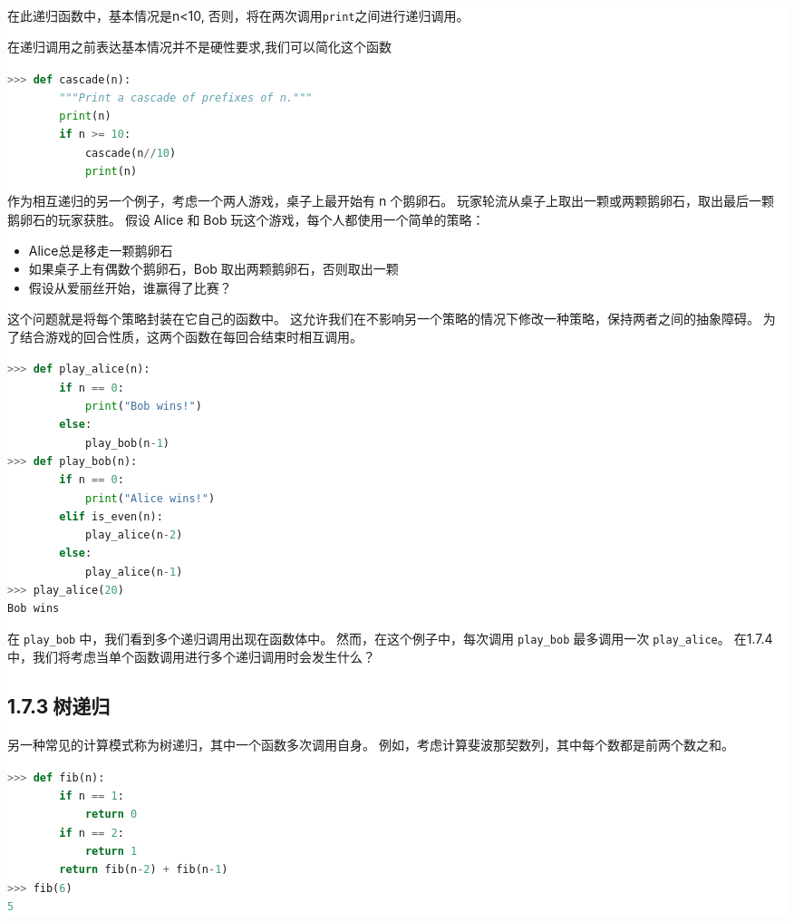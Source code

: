 在此递归函数中，基本情况是n<10, 否则，将在两次调用`print`之间进行递归调用。

在递归调用之前表达基本情况并不是硬性要求,我们可以简化这个函数

```python
>>> def cascade(n):
        """Print a cascade of prefixes of n."""
        print(n)
        if n >= 10:
            cascade(n//10)
            print(n)
```

作为相互递归的另一个例子，考虑一个两人游戏，桌子上最开始有 n 个鹅卵石。 玩家轮流从桌子上取出一颗或两颗鹅卵石，取出最后一颗鹅卵石的玩家获胜。 假设 Alice 和 Bob 玩这个游戏，每个人都使用一个简单的策略：

- Alice总是移走一颗鹅卵石
- 如果桌子上有偶数个鹅卵石，Bob 取出两颗鹅卵石，否则取出一颗
- 假设从爱丽丝开始，谁赢得了比赛？

这个问题就是将每个策略封装在它自己的函数中。 这允许我们在不影响另一个策略的情况下修改一种策略，保持两者之间的抽象障碍。 为了结合游戏的回合性质，这两个函数在每回合结束时相互调用。

```python
>>> def play_alice(n):
        if n == 0:
            print("Bob wins!")
        else:
            play_bob(n-1)
>>> def play_bob(n):
        if n == 0:
            print("Alice wins!")
        elif is_even(n):
            play_alice(n-2)
        else:
            play_alice(n-1)
>>> play_alice(20)
Bob wins
```

在 `play_bob` 中，我们看到多个递归调用出现在函数体中。 然而，在这个例子中，每次调用 `play_bob` 最多调用一次 `play_alice`。 在1.7.4中，我们将考虑当单个函数调用进行多个递归调用时会发生什么？



## 1.7.3 树递归

另一种常见的计算模式称为树递归，其中一个函数多次调用自身。 例如，考虑计算斐波那契数列，其中每个数都是前两个数之和。

```python
>>> def fib(n):
        if n == 1:
            return 0
        if n == 2:
            return 1
        return fib(n-2) + fib(n-1)
>>> fib(6)
5
```

